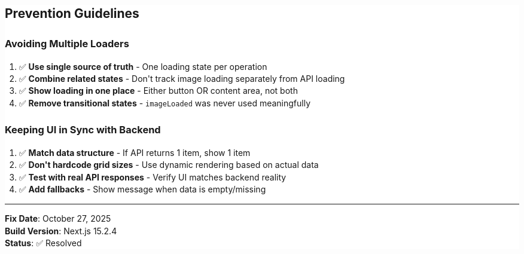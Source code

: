 
## Prevention Guidelines

### Avoiding Multiple Loaders

1. ✅ **Use single source of truth** - One loading state per operation
2. ✅ **Combine related states** - Don't track image loading separately from API loading
3. ✅ **Show loading in one place** - Either button OR content area, not both
4. ✅ **Remove transitional states** - `imageLoaded` was never used meaningfully

### Keeping UI in Sync with Backend

1. ✅ **Match data structure** - If API returns 1 item, show 1 item
2. ✅ **Don't hardcode grid sizes** - Use dynamic rendering based on actual data
3. ✅ **Test with real API responses** - Verify UI matches backend reality
4. ✅ **Add fallbacks** - Show message when data is empty/missing

---

**Fix Date**: October 27, 2025  
**Build Version**: Next.js 15.2.4  
**Status**: ✅ Resolved
